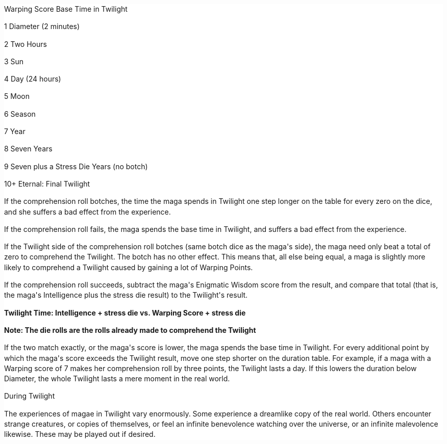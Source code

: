 Warping Score Base Time in Twilight

1 Diameter (2 minutes)

2 Two Hours

3 Sun

4 Day (24 hours)

5 Moon

6 Season

7 Year

8 Seven Years

9 Seven plus a Stress Die Years (no botch)

10+ Eternal: Final Twilight

If the comprehension roll botches, the time the maga spends in Twilight
one step longer on the table for every zero on the dice, and she suffers
a bad effect from the experience.

If the comprehension roll fails, the maga spends the base time in
Twilight, and suffers a bad effect from the experience.

If the Twilight side of the comprehension roll botches (same botch dice
as the maga\'s side), the maga need only beat a total of zero to
comprehend the Twilight. The botch has no other effect. This means that,
all else being equal, a maga is slightly more likely to comprehend a
Twilight caused by gaining a lot of Warping Points.

If the comprehension roll succeeds, subtract the maga\'s Enigmatic
Wisdom score from the result, and compare that total (that is, the
maga\'s Intelligence plus the stress die result) to the Twilight\'s
result.

**Twilight Time: Intelligence + stress die vs. Warping Score + stress
die**

**Note: The die rolls are the rolls already made to comprehend the
Twilight**

If the two match exactly, or the maga\'s score is lower, the maga spends
the base time in Twilight. For every additional point by which the
maga\'s score exceeds the Twilight result, move one step shorter on the
duration table. For example, if a maga with a Warping score of 7 makes
her comprehension roll by three points, the Twilight lasts a day. If
this lowers the duration below Diameter, the whole Twilight lasts a mere
moment in the real world.

During Twilight

The experiences of magae in Twilight vary enormously. Some experience a
dreamlike copy of the real world. Others encounter strange creatures, or
copies of themselves, or feel an infinite benevolence watching over the
universe, or an infinite malevolence likewise. These may be played out
if desired.
